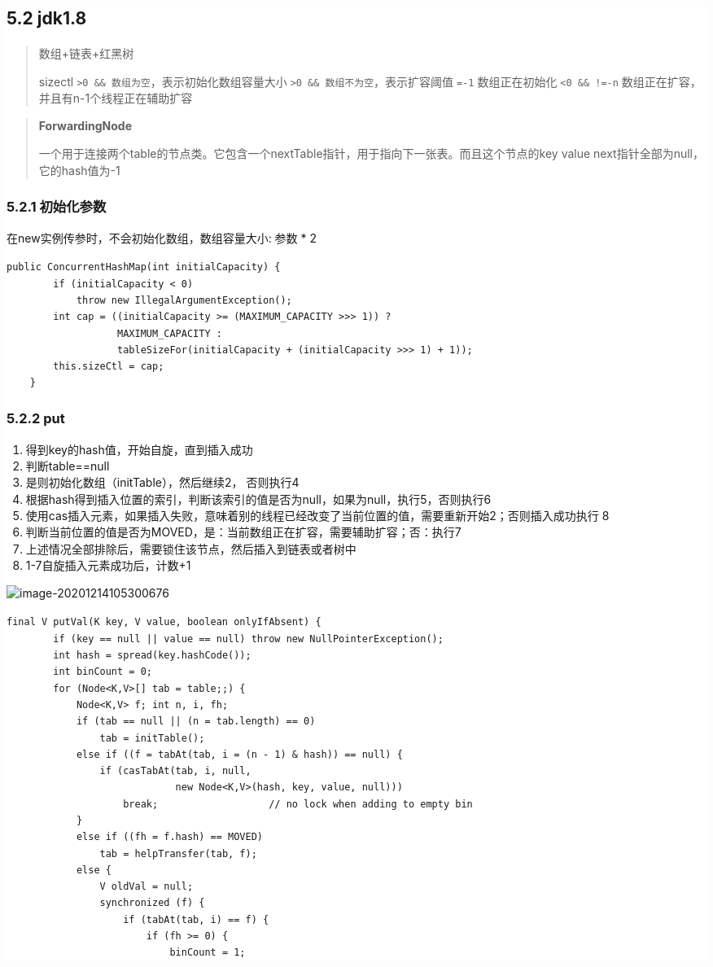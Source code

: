 ## 5.2 jdk1.8

>数组+链表+红黑树
>
>sizectl
>	  `>0 && 数组为空`，表示初始化数组容量大小
> `>0 && 数组不为空`，表示扩容阈值
> `=-1` 数组正在初始化
> `<0 && !=-n` 数组正在扩容，并且有n-1个线程正在辅助扩容

 >**ForwardingNode**
 >
 >一个用于连接两个table的节点类。它包含一个nextTable指针，用于指向下一张表。而且这个节点的key value next指针全部为null，它的hash值为-1

### 5.2.1 初始化参数

在new实例传参时，不会初始化数组，数组容量大小:  参数 * 2

```
public ConcurrentHashMap(int initialCapacity) {
        if (initialCapacity < 0)
            throw new IllegalArgumentException();
        int cap = ((initialCapacity >= (MAXIMUM_CAPACITY >>> 1)) ?
                   MAXIMUM_CAPACITY :
                   tableSizeFor(initialCapacity + (initialCapacity >>> 1) + 1));
        this.sizeCtl = cap;
    }
```

### 5.2.2 put

1. 得到key的hash值，开始自旋，直到插入成功
2. 判断table==null
3. 是则初始化数组（initTable），然后继续2， 否则执行4
4. 根据hash得到插入位置的索引，判断该索引的值是否为null，如果为null，执行5，否则执行6
5. 使用cas插入元素，如果插入失败，意味着别的线程已经改变了当前位置的值，需要重新开始2；否则插入成功执行 8
6. 判断当前位置的值是否为MOVED，是：当前数组正在扩容，需要辅助扩容；否：执行7
7. 上述情况全部排除后，需要锁住该节点，然后插入到链表或者树中
8. 1-7自旋插入元素成功后，计数+1



![image-20201214105300676](E:\workspace\github\book-mark\images\map04.png)

```
final V putVal(K key, V value, boolean onlyIfAbsent) {
        if (key == null || value == null) throw new NullPointerException();
        int hash = spread(key.hashCode());
        int binCount = 0;
        for (Node<K,V>[] tab = table;;) {
            Node<K,V> f; int n, i, fh;
            if (tab == null || (n = tab.length) == 0)
                tab = initTable();
            else if ((f = tabAt(tab, i = (n - 1) & hash)) == null) {
                if (casTabAt(tab, i, null,
                             new Node<K,V>(hash, key, value, null)))
                    break;                   // no lock when adding to empty bin
            }
            else if ((fh = f.hash) == MOVED)
                tab = helpTransfer(tab, f);
            else {
                V oldVal = null;
                synchronized (f) {
                    if (tabAt(tab, i) == f) {
                        if (fh >= 0) {
                            binCount = 1;
```